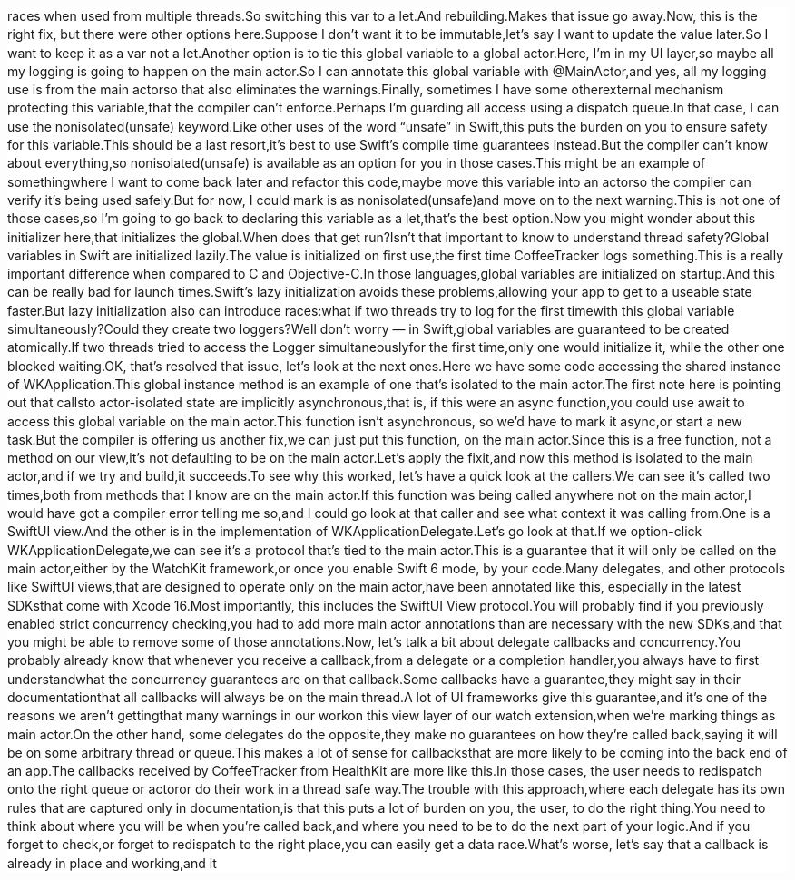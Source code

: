 races when used from multiple threads.So switching this var to a let.And rebuilding.Makes that issue go away.Now, this is the right fix, but there were other options here.Suppose I don’t want it to be immutable,let’s say I want to update the value later.So I want to keep it as a var not a let.Another option is to tie this global variable to a global actor.Here, I’m in my UI layer,so maybe all my logging is going to happen on the main actor.So I can annotate this global variable with @MainActor,and yes, all my logging use is from the main actorso that also eliminates the warnings.Finally, sometimes I have some otherexternal mechanism protecting this variable,that the compiler can’t enforce.Perhaps I’m guarding all access using a dispatch queue.In that case, I can use the nonisolated(unsafe) keyword.Like other uses of the word “unsafe” in Swift,this puts the burden on you to ensure safety for this variable.This should be a last resort,it’s best to use Swift’s compile time guarantees instead.But the compiler can’t know about everything,so nonisolated(unsafe) is available as an option for you in those cases.This might be an example of somethingwhere I want to come back later and refactor this code,maybe move this variable into an actorso the compiler can verify it’s being used safely.But for now, I could mark is as nonisolated(unsafe)and move on to the next warning.This is not one of those cases,so I’m going to go back to declaring this variable as a let,that’s the best option.Now you might wonder about this initializer here,that initializes the global.When does that get run?Isn’t that important to know to understand thread safety?Global variables in Swift are initialized lazily.The value is initialized on first use,the first time CoffeeTracker logs something.This is a really important difference when compared to C and Objective-C.In those languages,global variables are initialized on startup.And this can be really bad for launch times.Swift’s lazy initialization avoids these problems,allowing your app to get to a useable state faster.But lazy initialization also can introduce races:what if two threads try to log for the first timewith this global variable simultaneously?Could they create two loggers?Well don’t worry — in Swift,global variables are guaranteed to be created atomically.If two threads tried to access the Logger simultaneouslyfor the first time,only one would initialize it, while the other one blocked waiting.OK, that’s resolved that issue, let’s look at the next ones.Here we have some code accessing the shared instance of WKApplication.This global instance method is an example of one that’s isolated to the main actor.The first note here is pointing out that callsto actor-isolated state are implicitly asynchronous,that is, if this were an async function,you could use await to access this global variable on the main actor.This function isn’t asynchronous, so we’d have to mark it async,or start a new task.But the compiler is offering us another fix,we can just put this function, on the main actor.Since this is a free function, not a method on our view,it’s not defaulting to be on the main actor.Let’s apply the fixit,and now this method is isolated to the main actor,and if we try and build,it succeeds.To see why this worked, let’s have a quick look at the callers.We can see it’s called two times,both from methods that I know are on the main actor.If this function was being called anywhere not on the main actor,I would have got a compiler error telling me so,and I could go look at that caller and see what context it was calling from.One is a SwiftUI view.And the other is in the implementation of WKApplicationDelegate.Let’s go look at that.If we option-click WKApplicationDelegate,we can see it’s a protocol that’s tied to the main actor.This is a guarantee that it will only be called on the main actor,either by the WatchKit framework,or once you enable Swift 6 mode, by your code.Many delegates, and other protocols like SwiftUI views,that are designed to operate only on the main actor,have been annotated like this, especially in the latest SDKsthat come with Xcode 16.Most importantly, this includes the SwiftUI View protocol.You will probably find if you previously enabled strict concurrency checking,you had to add more main actor annotations than are necessary with the new SDKs,and that you might be able to remove some of those annotations.Now, let’s talk a bit about delegate callbacks and concurrency.You probably already know that whenever you receive a callback,from a delegate or a completion handler,you always have to first understandwhat the concurrency guarantees are on that callback.Some callbacks have a guarantee,they might say in their documentationthat all callbacks will always be on the main thread.A lot of UI frameworks give this guarantee,and it’s one of the reasons we aren’t gettingthat many warnings in our workon this view layer of our watch extension,when we’re marking things as main actor.On the other hand, some delegates do the opposite,they make no guarantees on how they’re called back,saying it will be on some arbitrary thread or queue.This makes a lot of sense for callbacksthat are more likely to be coming into the back end of an app.The callbacks received by CoffeeTracker from HealthKit are more like this.In those cases, the user needs to redispatch onto the right queue or actoror do their work in a thread safe way.The trouble with this approach,where each delegate has its own rules that are captured only in documentation,is that this puts a lot of burden on you, the user, to do the right thing.You need to think about where you will be when you’re called back,and where you need to be to do the next part of your logic.And if you forget to check,or forget to redispatch to the right place,you can easily get a data race.What’s worse, let’s say that a callback is already in place and working,and it